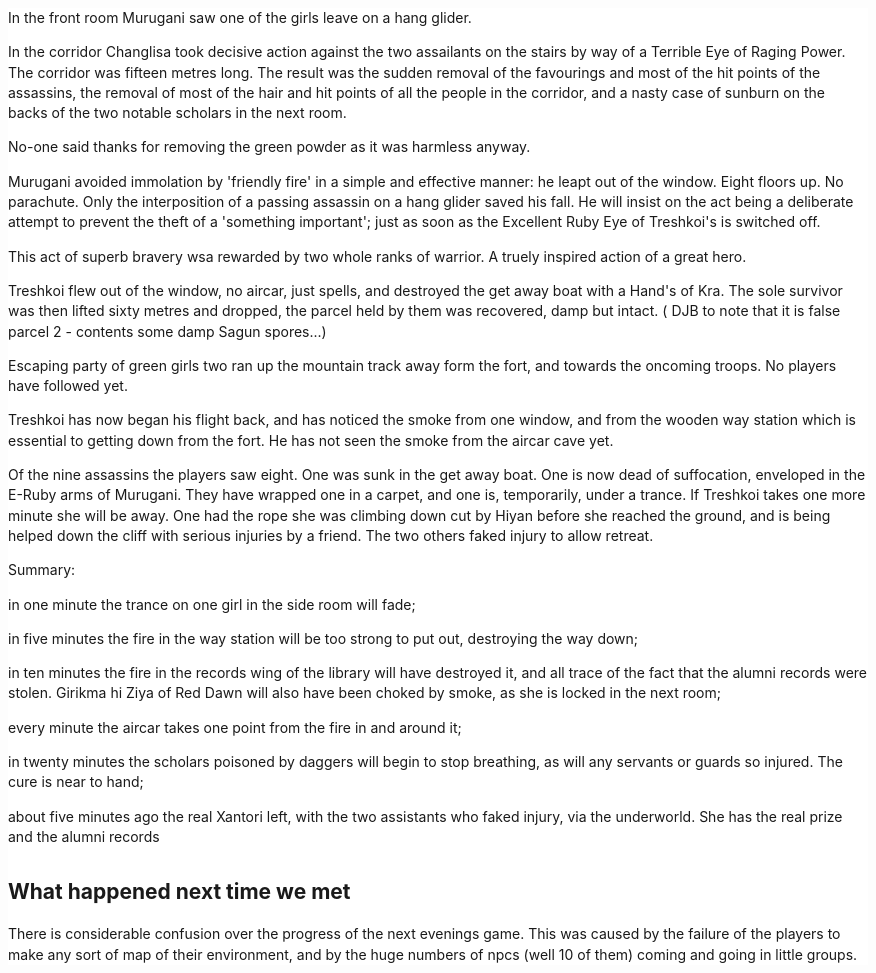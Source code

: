 In the front room Murugani saw one of the girls leave on a hang glider.

In the corridor Changlisa took decisive action against the two assailants on the stairs by way of a Terrible Eye of Raging Power. The corridor was fifteen metres long. The result was the sudden removal of the favourings and most of the hit points of the assassins, the removal of most of the hair and hit points of all the people in the corridor, and a nasty case of sunburn on the backs of the two notable scholars in the next room.

No-one said thanks for removing the green powder as it was harmless anyway.

Murugani avoided immolation by 'friendly fire' in a simple and effective manner: he leapt out of the window. Eight floors up. No parachute. Only the interposition of a passing assassin on a hang glider saved his fall. He will insist on the act being a deliberate attempt to prevent the theft of a 'something important'; just as soon as the Excellent Ruby Eye of Treshkoi's is switched off.

This act of superb bravery wsa rewarded by two whole ranks of warrior. A truely inspired action of a great hero.

Treshkoi flew out of the window, no aircar, just spells, and destroyed the get away boat with a Hand's of Kra. The sole survivor was then lifted sixty metres and dropped, the parcel held by them was recovered, damp but intact. ( DJB to note that it is false parcel 2 - contents some damp Sagun spores...)

Escaping party of green girls two ran up the mountain track away form the fort, and towards the oncoming troops. No players have followed yet.

Treshkoi has now began his flight back, and has noticed the smoke from one window, and from the wooden way station which is essential to getting down from the fort. He has not seen the smoke from the aircar cave yet.

Of the nine assassins the players saw eight. One was sunk in the get away boat. One is now dead of suffocation, enveloped in the E-Ruby arms of Murugani. They have wrapped one in a carpet, and one is, temporarily, under a trance. If Treshkoi takes one more minute she will be away. One had the rope she was climbing down cut by Hiyan before she reached the ground, and is being helped down the cliff with serious injuries by a friend. The two others faked injury to allow retreat.

Summary:

in one minute the trance on one girl in the side room will fade;

in five minutes the fire in the way station will be too strong to put out, destroying the way down;

in ten minutes the fire in the records wing of the library will have destroyed it, and all trace of the fact that the alumni records were stolen. Girikma hi Ziya of Red Dawn will also have been choked by smoke, as she is locked in the next room;

every minute the aircar takes one point from the fire in and around it;

in twenty minutes the scholars poisoned by daggers will begin to stop breathing, as will any servants or guards so injured. The cure is near to hand;

about five minutes ago the real Xantori left, with the two assistants who faked injury, via the underworld. She has the real prize and the alumni records

## What happened next time we met

There is considerable confusion over the progress of the next evenings game. This was caused by the failure of the players to make any sort of map of their environment, and by the huge numbers of npcs (well 10 of them) coming and going in little groups.
